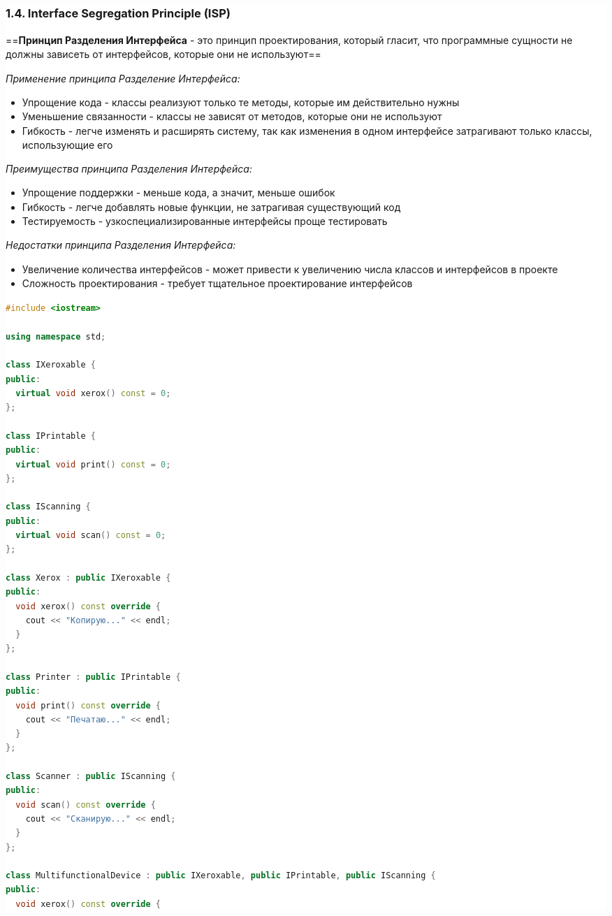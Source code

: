### 1.4. Interface Segregation Principle (ISP)

==**Принцип Разделения Интерфейса** - это принцип проектирования, который гласит, что программные сущности не должны зависеть от интерфейсов, которые они не используют==

*Применение принципа Разделение Интерфейса:*
* Упрощение кода - классы реализуют только те методы, которые им действительно нужны
* Уменьшение связанности - классы не зависят от методов, которые они не используют
* Гибкость - легче изменять и расширять систему, так как изменения в одном интерфейсе затрагивают только классы, использующие его

*Преимущества принципа Разделения Интерфейса:*
* Упрощение поддержки - меньше кода, а значит, меньше ошибок
* Гибкость - легче добавлять новые функции, не затрагивая существующий код
* Тестируемость - узкоспециализированные интерфейсы проще тестировать

*Недостатки принципа Разделения Интерфейса:*
* Увеличение количества интерфейсов - может привести к увеличению числа классов и интерфейсов в проекте
* Сложность проектирования - требует тщательное проектирование интерфейсов

```cpp
#include <iostream>

using namespace std;

class IXeroxable {
public:
  virtual void xerox() const = 0;
};

class IPrintable {
public:
  virtual void print() const = 0;
};

class IScanning {
public:
  virtual void scan() const = 0;
};

class Xerox : public IXeroxable {
public:
  void xerox() const override {
    cout << "Копирую..." << endl;
  }
};

class Printer : public IPrintable {
public:
  void print() const override {
    cout << "Печатаю..." << endl;
  }
};

class Scanner : public IScanning {
public:
  void scan() const override {
    cout << "Сканирую..." << endl;
  }
};

class MultifunctionalDevice : public IXeroxable, public IPrintable, public IScanning {
public:
  void xerox() const override {
```